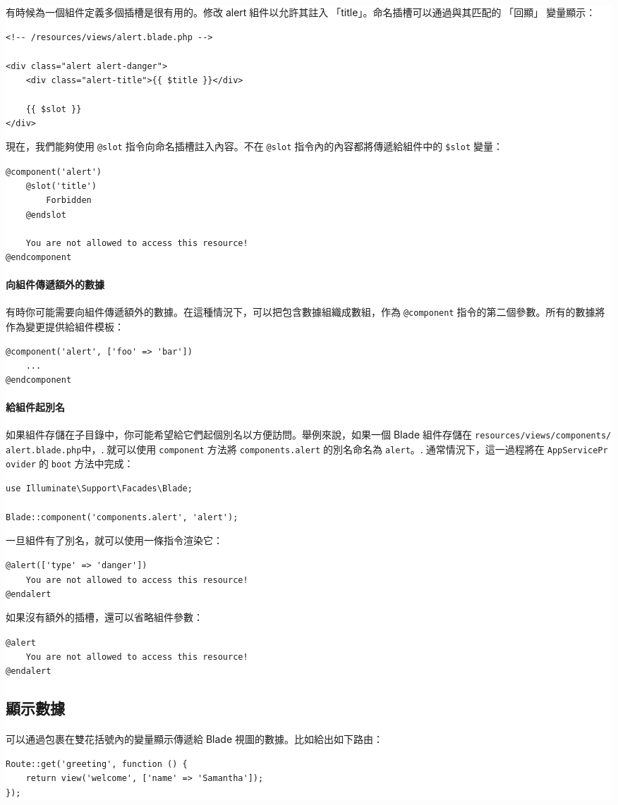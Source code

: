 有時候為一個組件定義多個插槽是很有用的。修改 alert 組件以允許其註入 「title」。命名插槽可以通過與其匹配的 「回顯」 變量顯示：

    <!-- /resources/views/alert.blade.php -->

    <div class="alert alert-danger">
        <div class="alert-title">{{ $title }}</div>

        {{ $slot }}
    </div>

現在，我們能夠使用 `@slot` 指令向命名插槽註入內容。不在  `@slot` 指令內的內容都將傳遞給組件中的  `$slot` 變量：

    @component('alert')
        @slot('title')
            Forbidden
        @endslot

        You are not allowed to access this resource!
    @endcomponent

#### 向組件傳遞額外的數據

有時你可能需要向組件傳遞額外的數據。在這種情況下，可以把包含數據組織成數組，作為 `@component` 指令的第二個參數。所有的數據將作為變更提供給組件模板：

    @component('alert', ['foo' => 'bar'])
        ...
    @endcomponent



#### 給組件起別名

如果組件存儲在子目錄中，你可能希望給它們起個別名以方便訪問。舉例來說，如果一個 Blade 組件存儲在 `resources/views/components/alert.blade.php`中，. 就可以使用 `component` 方法將 `components.alert` 的別名命名為 `alert`。. 通常情況下，這一過程將在 `AppServiceProvider` 的  `boot` 方法中完成：

    use Illuminate\Support\Facades\Blade;

    Blade::component('components.alert', 'alert');

一旦組件有了別名，就可以使用一條指令渲染它：

    @alert(['type' => 'danger'])
        You are not allowed to access this resource!
    @endalert

如果沒有額外的插槽，還可以省略組件參數：

    @alert
        You are not allowed to access this resource!
    @endalert

<a name="displaying-data"></a>
## 顯示數據

可以通過包裹在雙花括號內的變量顯示傳遞給 Blade 視圖的數據。比如給出如下路由：

    Route::get('greeting', function () {
        return view('welcome', ['name' => 'Samantha']);
    });
